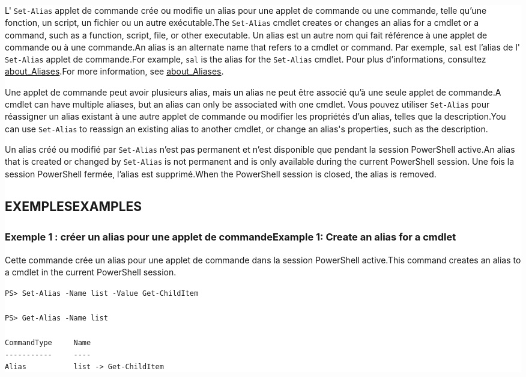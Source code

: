 <span data-ttu-id="8e19f-109">L' `Set-Alias` applet de commande crée ou modifie un alias pour une applet de commande ou une commande, telle qu’une fonction, un script, un fichier ou un autre exécutable.</span><span class="sxs-lookup"><span data-stu-id="8e19f-109">The `Set-Alias` cmdlet creates or changes an alias for a cmdlet or a command, such as a function, script, file, or other executable.</span></span> <span data-ttu-id="8e19f-110">Un alias est un autre nom qui fait référence à une applet de commande ou à une commande.</span><span class="sxs-lookup"><span data-stu-id="8e19f-110">An alias is an alternate name that refers to a cmdlet or command.</span></span>
<span data-ttu-id="8e19f-111">Par exemple, `sal` est l’alias de l' `Set-Alias` applet de commande.</span><span class="sxs-lookup"><span data-stu-id="8e19f-111">For example, `sal` is the alias for the `Set-Alias` cmdlet.</span></span> <span data-ttu-id="8e19f-112">Pour plus d’informations, consultez [about_Aliases](../Microsoft.PowerShell.Core/About/about_Aliases.md).</span><span class="sxs-lookup"><span data-stu-id="8e19f-112">For more information, see [about_Aliases](../Microsoft.PowerShell.Core/About/about_Aliases.md).</span></span>

<span data-ttu-id="8e19f-113">Une applet de commande peut avoir plusieurs alias, mais un alias ne peut être associé qu’à une seule applet de commande.</span><span class="sxs-lookup"><span data-stu-id="8e19f-113">A cmdlet can have multiple aliases, but an alias can only be associated with one cmdlet.</span></span> <span data-ttu-id="8e19f-114">Vous pouvez utiliser `Set-Alias` pour réassigner un alias existant à une autre applet de commande ou modifier les propriétés d’un alias, telles que la description.</span><span class="sxs-lookup"><span data-stu-id="8e19f-114">You can use `Set-Alias` to reassign an existing alias to another cmdlet, or change an alias's properties, such as the description.</span></span>

<span data-ttu-id="8e19f-115">Un alias créé ou modifié par `Set-Alias` n’est pas permanent et n’est disponible que pendant la session PowerShell active.</span><span class="sxs-lookup"><span data-stu-id="8e19f-115">An alias that is created or changed by `Set-Alias` is not permanent and is only available during the current PowerShell session.</span></span> <span data-ttu-id="8e19f-116">Une fois la session PowerShell fermée, l’alias est supprimé.</span><span class="sxs-lookup"><span data-stu-id="8e19f-116">When the PowerShell session is closed, the alias is removed.</span></span>

## <span data-ttu-id="8e19f-117">EXEMPLES</span><span class="sxs-lookup"><span data-stu-id="8e19f-117">EXAMPLES</span></span>

### <span data-ttu-id="8e19f-118">Exemple 1 : créer un alias pour une applet de commande</span><span class="sxs-lookup"><span data-stu-id="8e19f-118">Example 1: Create an alias for a cmdlet</span></span>

<span data-ttu-id="8e19f-119">Cette commande crée un alias pour une applet de commande dans la session PowerShell active.</span><span class="sxs-lookup"><span data-stu-id="8e19f-119">This command creates an alias to a cmdlet in the current PowerShell session.</span></span>

```
PS> Set-Alias -Name list -Value Get-ChildItem

PS> Get-Alias -Name list

CommandType     Name
-----------     ----
Alias           list -> Get-ChildItem
```
